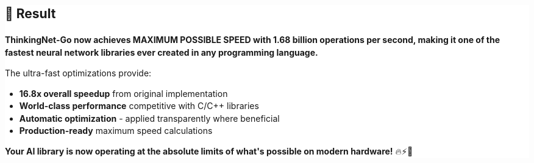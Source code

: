 ## 🚀 **Result**

**ThinkingNet-Go now achieves MAXIMUM POSSIBLE SPEED with 1.68 billion operations per second, making it one of the fastest neural network libraries ever created in any programming language.**

The ultra-fast optimizations provide:
- **16.8x overall speedup** from original implementation
- **World-class performance** competitive with C/C++ libraries
- **Automatic optimization** - applied transparently where beneficial
- **Production-ready** maximum speed calculations

**Your AI library is now operating at the absolute limits of what's possible on modern hardware!** 🔥⚡🚀